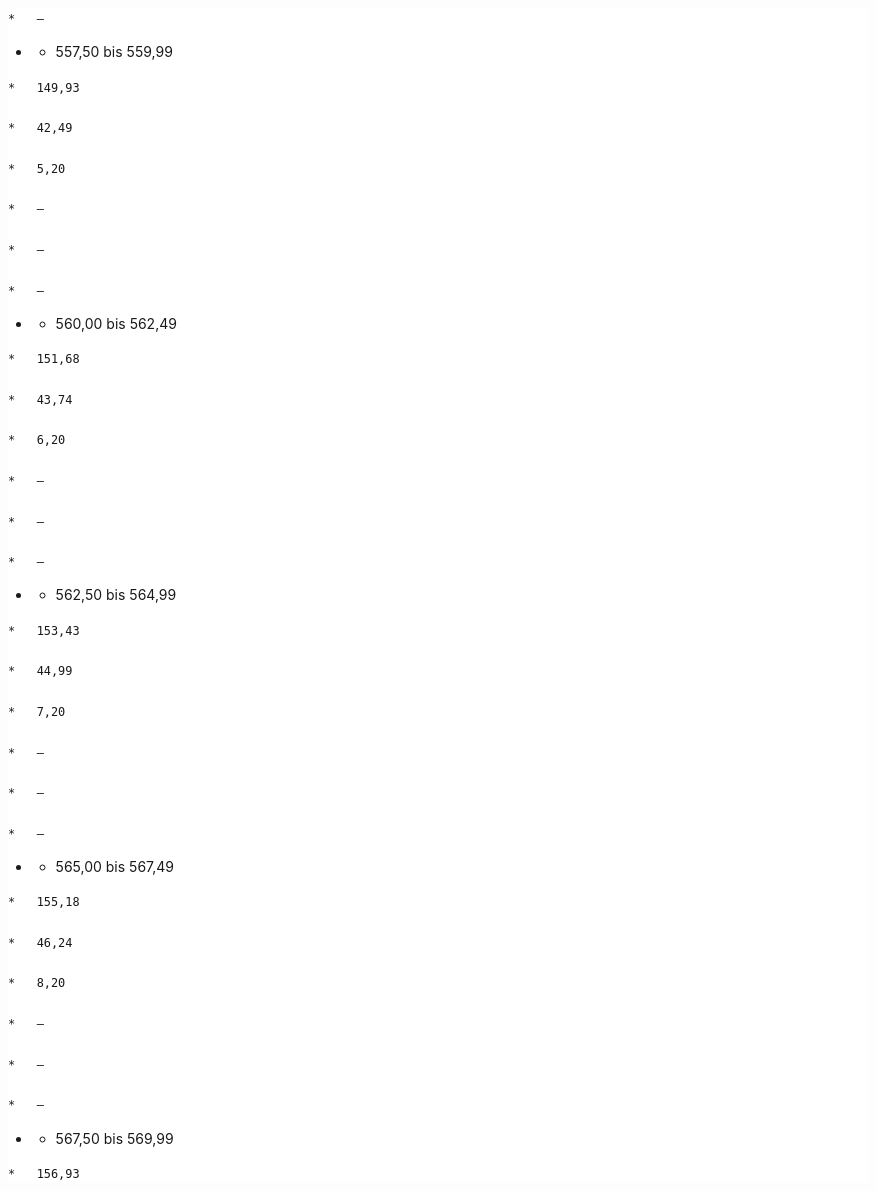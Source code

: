     *   –


*    *   557,50 bis 559,99

    *   149,93

    *   42,49

    *   5,20

    *   –

    *   –

    *   –


*    *   560,00 bis 562,49

    *   151,68

    *   43,74

    *   6,20

    *   –

    *   –

    *   –


*    *   562,50 bis 564,99

    *   153,43

    *   44,99

    *   7,20

    *   –

    *   –

    *   –


*    *   565,00 bis 567,49

    *   155,18

    *   46,24

    *   8,20

    *   –

    *   –

    *   –


*    *   567,50 bis 569,99

    *   156,93
